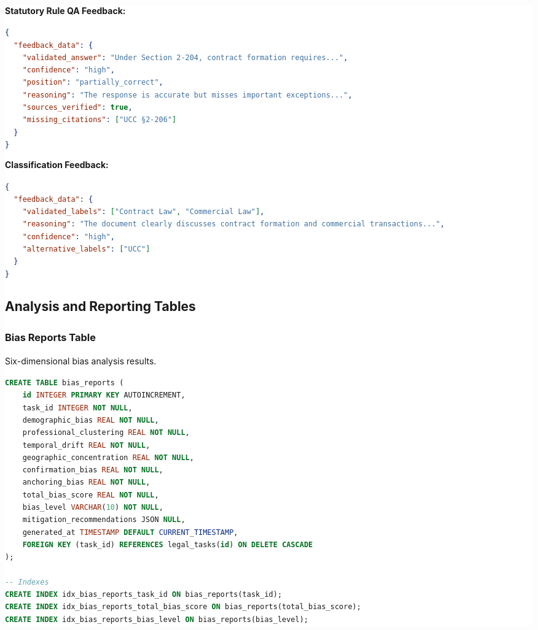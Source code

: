 **Statutory Rule QA Feedback:**
```json
{
  "feedback_data": {
    "validated_answer": "Under Section 2-204, contract formation requires...",
    "confidence": "high",
    "position": "partially_correct",
    "reasoning": "The response is accurate but misses important exceptions...",
    "sources_verified": true,
    "missing_citations": ["UCC §2-206"]
  }
}
```

**Classification Feedback:**
```json
{
  "feedback_data": {
    "validated_labels": ["Contract Law", "Commercial Law"],
    "reasoning": "The document clearly discusses contract formation and commercial transactions...",
    "confidence": "high",
    "alternative_labels": ["UCC"]
  }
}
```

## Analysis and Reporting Tables

### Bias Reports Table

Six-dimensional bias analysis results.

```sql
CREATE TABLE bias_reports (
    id INTEGER PRIMARY KEY AUTOINCREMENT,
    task_id INTEGER NOT NULL,
    demographic_bias REAL NOT NULL,
    professional_clustering REAL NOT NULL,
    temporal_drift REAL NOT NULL,
    geographic_concentration REAL NOT NULL,
    confirmation_bias REAL NOT NULL,
    anchoring_bias REAL NOT NULL,
    total_bias_score REAL NOT NULL,
    bias_level VARCHAR(10) NOT NULL,
    mitigation_recommendations JSON NULL,
    generated_at TIMESTAMP DEFAULT CURRENT_TIMESTAMP,
    FOREIGN KEY (task_id) REFERENCES legal_tasks(id) ON DELETE CASCADE
);

-- Indexes
CREATE INDEX idx_bias_reports_task_id ON bias_reports(task_id);
CREATE INDEX idx_bias_reports_total_bias_score ON bias_reports(total_bias_score);
CREATE INDEX idx_bias_reports_bias_level ON bias_reports(bias_level);
```
